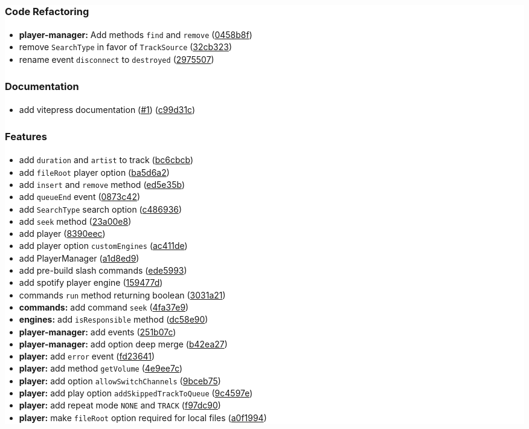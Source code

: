 
### Code Refactoring

* **player-manager:** Add methods `find` and `remove` ([0458b8f](https://github.com/larsrickert/discord-player-plus/commit/0458b8f9dd7c3effcd332885a83cdf47701bfeb6))
* remove `SearchType` in favor of `TrackSource` ([32cb323](https://github.com/larsrickert/discord-player-plus/commit/32cb32320bf77ca168ab030ee867f1cac7cbde5f))
* rename event `disconnect` to `destroyed` ([2975507](https://github.com/larsrickert/discord-player-plus/commit/29755077c2e9ab6585af057390b0782f55656661))


### Documentation

* add vitepress documentation ([#1](https://github.com/larsrickert/discord-player-plus/issues/1)) ([c99d31c](https://github.com/larsrickert/discord-player-plus/commit/c99d31cfa5f3e088dee6d4ee81db07de1f59d0bc))


### Features

* add `duration` and `artist` to track ([bc6cbcb](https://github.com/larsrickert/discord-player-plus/commit/bc6cbcb90342e6d10d2d3887b69e0a81de94b82b))
* add `fileRoot` player option ([ba5d6a2](https://github.com/larsrickert/discord-player-plus/commit/ba5d6a2bf7a57f20f199b1e4819e42e4a0e48ff1))
* add `insert` and `remove` method ([ed5e35b](https://github.com/larsrickert/discord-player-plus/commit/ed5e35b4c2b0cda731535b02e01dc1ef86b6dba8))
* add `queueEnd` event ([0873c42](https://github.com/larsrickert/discord-player-plus/commit/0873c4293459d9c449925f4135e19641f48a50f0))
* add `SearchType` search option ([c486936](https://github.com/larsrickert/discord-player-plus/commit/c486936dddafe290641c7c286e78c0b3cbbe465e))
* add `seek` method ([23a00e8](https://github.com/larsrickert/discord-player-plus/commit/23a00e8eecea5422a2f5f143edfa7b1cc601b4c8))
* add player ([8390eec](https://github.com/larsrickert/discord-player-plus/commit/8390eec1771185d708a8933d0fc04a2882b72bb4))
* add player option `customEngines` ([ac411de](https://github.com/larsrickert/discord-player-plus/commit/ac411dee8f62bc2cc29b74c3bd43db7339679009))
* add PlayerManager ([a1d8ed9](https://github.com/larsrickert/discord-player-plus/commit/a1d8ed905deea5ca0b76c0dbcbfc8492cb04768a))
* add pre-build slash commands ([ede5993](https://github.com/larsrickert/discord-player-plus/commit/ede59939bcbd304f3841b465c152810c1bf31346))
* add spotify player engine ([159477d](https://github.com/larsrickert/discord-player-plus/commit/159477dcc2593e254d4feae0254c605f7996bcc8))
* commands `run` method returning boolean ([3031a21](https://github.com/larsrickert/discord-player-plus/commit/3031a216f4a62a385bedf30ceb9ea5651015bb25))
* **commands:** add command `seek` ([4fa37e9](https://github.com/larsrickert/discord-player-plus/commit/4fa37e96ecc043bfaa87604552e6097476abb691))
* **engines:** add `isResponsible` method ([dc58e90](https://github.com/larsrickert/discord-player-plus/commit/dc58e90a16f0a9ab456a3f4fb2332d4090044021))
* **player-manager:** add events ([251b07c](https://github.com/larsrickert/discord-player-plus/commit/251b07cf277c07d8df563cd2cf559d0c89e90ad2))
* **player-manager:** add option deep merge ([b42ea27](https://github.com/larsrickert/discord-player-plus/commit/b42ea277955faead8da9382dcfd836e5fb424e46))
* **player:** add `error` event ([fd23641](https://github.com/larsrickert/discord-player-plus/commit/fd23641d1938983a9f77a4004b1eeac2b49e10cd))
* **player:** add method `getVolume` ([4e9ee7c](https://github.com/larsrickert/discord-player-plus/commit/4e9ee7ca284c6dc54058a4c89fe6f5b5083d6100))
* **player:** add option `allowSwitchChannels` ([9bceb75](https://github.com/larsrickert/discord-player-plus/commit/9bceb757e8db3df9878b38cab42e1c705c4b9739))
* **player:** add play option `addSkippedTrackToQueue` ([9c4597e](https://github.com/larsrickert/discord-player-plus/commit/9c4597e107c6206144bb50cb754755360e5b1a1f))
* **player:** add repeat mode `NONE` and `TRACK` ([f97dc90](https://github.com/larsrickert/discord-player-plus/commit/f97dc903922f30ec7ac87de51f276bc2ecf89b98))
* **player:** make `fileRoot` option required for local files ([a0f1994](https://github.com/larsrickert/discord-player-plus/commit/a0f19945a09113456e2e98bbbd7472438010d76c))